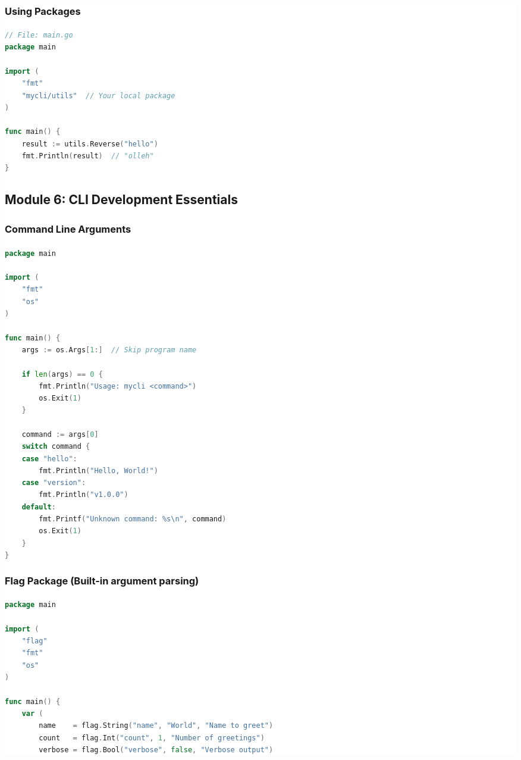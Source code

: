### Using Packages
```go
// File: main.go
package main

import (
    "fmt"
    "mycli/utils"  // Your local package
)

func main() {
    result := utils.Reverse("hello")
    fmt.Println(result)  // "olleh"
}
```

## Module 6: CLI Development Essentials

### Command Line Arguments
```go
package main

import (
    "fmt"
    "os"
)

func main() {
    args := os.Args[1:]  // Skip program name
    
    if len(args) == 0 {
        fmt.Println("Usage: mycli <command>")
        os.Exit(1)
    }
    
    command := args[0]
    switch command {
    case "hello":
        fmt.Println("Hello, World!")
    case "version":
        fmt.Println("v1.0.0")
    default:
        fmt.Printf("Unknown command: %s\n", command)
        os.Exit(1)
    }
}
```

### Flag Package (Built-in argument parsing)
```go
package main

import (
    "flag"
    "fmt"
    "os"
)

func main() {
    var (
        name    = flag.String("name", "World", "Name to greet")
        count   = flag.Int("count", 1, "Number of greetings")
        verbose = flag.Bool("verbose", false, "Verbose output")
```
